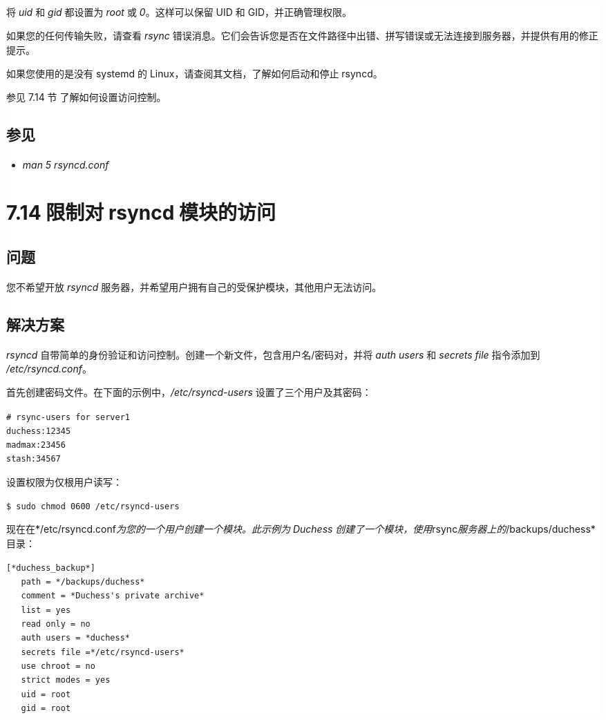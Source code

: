 将 *uid* 和 *gid* 都设置为 *root* 或 *0*。这样可以保留 UID 和 GID，并正确管理权限。

如果您的任何传输失败，请查看 *rsync* 错误消息。它们会告诉您是否在文件路径中出错、拼写错误或无法连接到服务器，并提供有用的修正提示。

如果您使用的是没有 systemd 的 Linux，请查阅其文档，了解如何启动和停止 rsyncd。

参见 7.14 节 了解如何设置访问控制。

## 参见

+   *man 5 rsyncd.conf*

# 7.14 限制对 rsyncd 模块的访问

## 问题

您不希望开放 *rsyncd* 服务器，并希望用户拥有自己的受保护模块，其他用户无法访问。

## 解决方案

*rsyncd* 自带简单的身份验证和访问控制。创建一个新文件，包含用户名/密码对，并将 *auth users* 和 *secrets file* 指令添加到 */etc/rsyncd.conf*。

首先创建密码文件。在下面的示例中，*/etc/rsyncd-users* 设置了三个用户及其密码：

```
# rsync-users for server1
duchess:12345
madmax:23456
stash:34567
```

设置权限为仅根用户读写：

```
$ sudo chmod 0600 /etc/rsyncd-users
```

现在在*/etc/rsyncd.conf*为您的一个用户创建一个模块。此示例为 Duchess 创建了一个模块，使用*rsync*服务器上的*/backups/duchess*目录：

```
[*duchess_backup*]
   path = */backups/duchess*
   comment = *Duchess's private archive*
   list = yes
   read only = no
   auth users = *duchess*
   secrets file =*/etc/rsyncd-users*
   use chroot = no
   strict modes = yes
   uid = root
   gid = root

```
